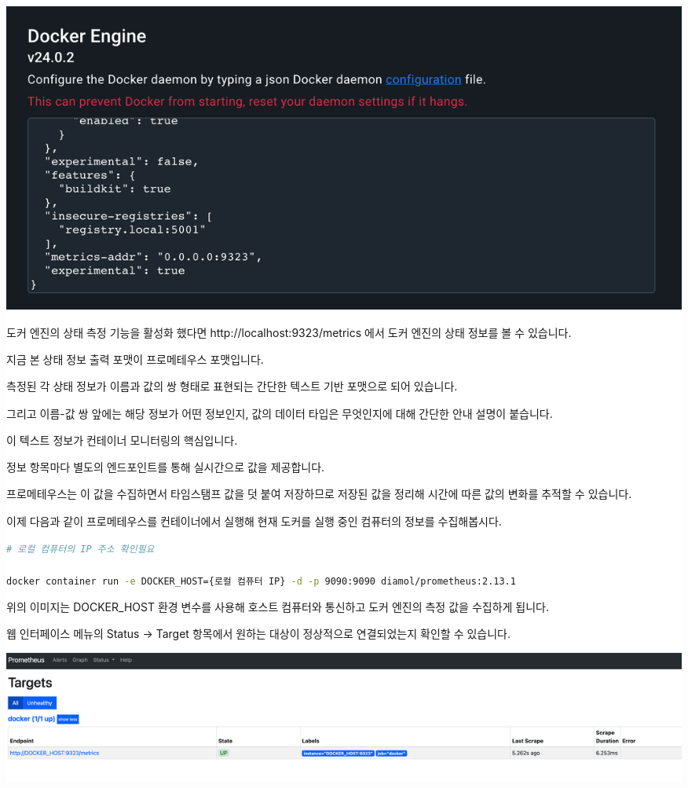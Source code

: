 ![](./image/image2.png)

도커 엔진의 상태 측정 기능을 활성화 했다면 http://localhost:9323/metrics 에서 도커 엔진의 상태 정보를 볼 수 있습니다.

지금 본 상태 정보 출력 포맷이 프로메테우스 포맷입니다.

측정된 각 상태 정보가 이름과 값의 쌍 형태로 표현되는 간단한 텍스트 기반 포맷으로 되어 있습니다.

그리고 이름-값 쌍 앞에는 해당 정보가 어떤 정보인지, 값의 데이터 타입은 무엇인지에 대해 간단한 안내 설명이 붙습니다.

이 텍스트 정보가 컨테이너 모니터링의 핵심입니다.

정보 항목마다 별도의 엔드포인트를 통해 실시간으로 값을 제공합니다.

프로메테우스는 이 값을 수집하면서 타임스탬프 값을 덧 붙여 저장하므로 저장된 값을 정리해 시간에 따른 값의 변화를 추적할 수 있습니다.

이제 다음과 같이 프로메테우스를 컨테이너에서 실행해 현재 도커를 실행 중인 컴퓨터의 정보를 수집해봅시다.

```bash
# 로컬 컴퓨터의 IP 주소 확인필요

docker container run -e DOCKER_HOST={로컬 컴퓨터 IP} -d -p 9090:9090 diamol/prometheus:2.13.1
```

위의 이미지는 DOCKER_HOST 환경 변수를 사용해 호스트 컴퓨터와 통신하고 도커 엔진의 측정 값을 수집하게 됩니다.

웹 인터페이스 메뉴의 Status → Target 항목에서 원하는 대상이 정상적으로 연결되었는지 확인할 수 있습니다.

![](./image/image3.png)
